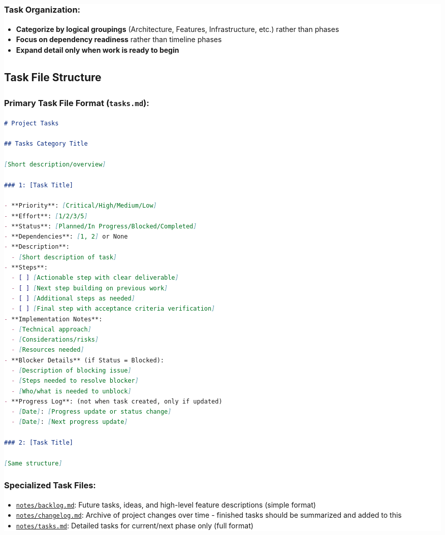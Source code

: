 ### **Task Organization:**

- **Categorize by logical groupings** (Architecture, Features, Infrastructure, etc.) rather than phases
- **Focus on dependency readiness** rather than timeline phases
- **Expand detail only when work is ready to begin**

## Task File Structure

### **Primary Task File Format (`tasks.md`):**

```markdown
# Project Tasks

## Tasks Category Title

[Short description/overview]

### 1: [Task Title]

- **Priority**: [Critical/High/Medium/Low]
- **Effort**: [1/2/3/5]
- **Status**: [Planned/In Progress/Blocked/Completed]
- **Dependencies**: [1, 2] or None
- **Description**:
  - [Short description of task]
- **Steps**:
  - [ ] [Actionable step with clear deliverable]
  - [ ] [Next step building on previous work]
  - [ ] [Additional steps as needed]
  - [ ] [Final step with acceptance criteria verification]
- **Implementation Notes**:
  - [Technical approach]
  - [Considerations/risks]
  - [Resources needed]
- **Blocker Details** (if Status = Blocked):
  - [Description of blocking issue]
  - [Steps needed to resolve blocker]
  - [Who/what is needed to unblock]
- **Progress Log**: (not when task created, only if updated)
  - [Date]: [Progress update or status change]
  - [Date]: [Next progress update]

### 2: [Task Title]

[Same structure]
```

### **Specialized Task Files:**

- [`notes/backlog.md`](mdc:notes/backlog.md): Future tasks, ideas, and high-level feature descriptions (simple format)
- [`notes/changelog.md`](mdc:notes/changelog.md): Archive of project changes over time - finished tasks should be summarized and added to this
- [`notes/tasks.md`](mdc:notes/tasks.md): Detailed tasks for current/next phase only (full format)
